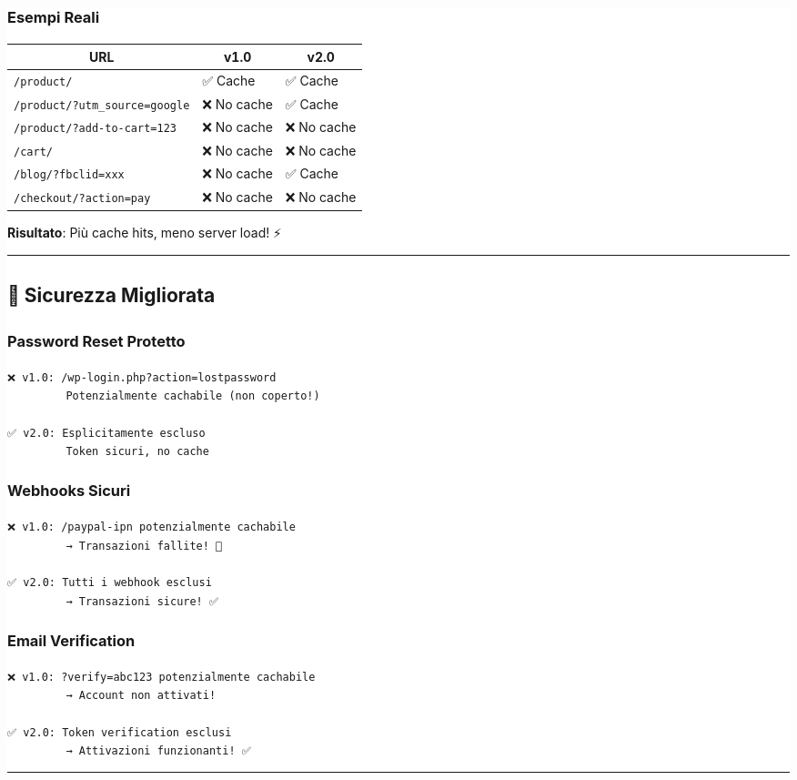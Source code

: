 ### Esempi Reali

| URL | v1.0 | v2.0 |
|-----|------|------|
| `/product/` | ✅ Cache | ✅ Cache |
| `/product/?utm_source=google` | ❌ No cache | ✅ Cache |
| `/product/?add-to-cart=123` | ❌ No cache | ❌ No cache |
| `/cart/` | ❌ No cache | ❌ No cache |
| `/blog/?fbclid=xxx` | ❌ No cache | ✅ Cache |
| `/checkout/?action=pay` | ❌ No cache | ❌ No cache |

**Risultato**: Più cache hits, meno server load! ⚡

---

## 🔐 Sicurezza Migliorata

### Password Reset Protetto

```
❌ v1.0: /wp-login.php?action=lostpassword
         Potenzialmente cachabile (non coperto!)

✅ v2.0: Esplicitamente escluso
         Token sicuri, no cache
```

### Webhooks Sicuri

```
❌ v1.0: /paypal-ipn potenzialmente cachabile
         → Transazioni fallite! 💸

✅ v2.0: Tutti i webhook esclusi
         → Transazioni sicure! ✅
```

### Email Verification

```
❌ v1.0: ?verify=abc123 potenzialmente cachabile
         → Account non attivati!

✅ v2.0: Token verification esclusi
         → Attivazioni funzionanti! ✅
```

---
